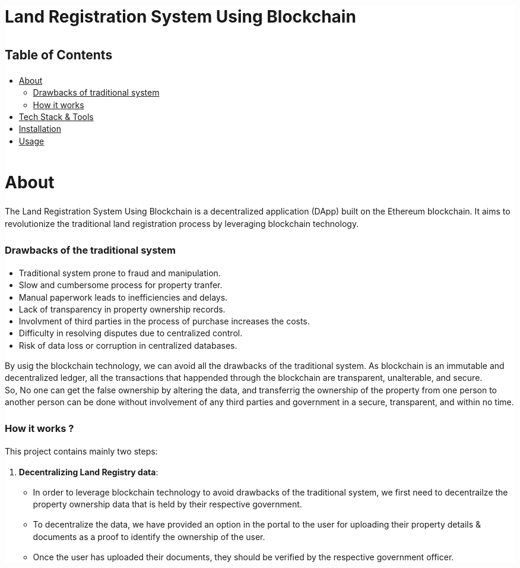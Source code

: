 # Land Registration System Using Blockchain


## Table of Contents

- [About](#About)
   - [Drawbacks of traditional system](#how-it-works)
   - [How it works](#drawbacks-of-the-traditional-system)
- [Tech Stack & Tools](#tech-stack--tools)
- [Installation](#installation)
- [Usage](#usage)


# About

The Land Registration System Using Blockchain is a decentralized application (DApp) built on the Ethereum blockchain. 
It aims to revolutionize the traditional land registration process by leveraging blockchain technology. 

### Drawbacks of the traditional system
 
   *  Traditional system prone to fraud and manipulation.   
   *  Slow and cumbersome process for property tranfer.
   *  Manual paperwork leads to inefficiencies and delays.
   *  Lack of transparency in property ownership records.     
   *  Involvment of third parties in the process of purchase increases the costs.
   *  Difficulty in resolving disputes due to centralized control.
   *  Risk of data loss or corruption in centralized databases.

By usig the blockchain technology, we can avoid all the drawbacks of the traditional system. As blockchain is an immutable and decentralized ledger, all the transactions that happended through the blockchain are transparent, unalterable, and secure. <br>
So, No one can get the false ownership by altering the data, and transferrig the ownership of the property from one person to another person can be done without involvement of any third parties and government in a secure, transparent, and within no time.


### How it works ?

This project contains mainly two steps:

1. **Decentralizing Land Registry data**:
   
   - In order to leverage blockchain technology to avoid drawbacks of the traditional system, we first need to decentrailze the property ownership data that is held by their respective government.
   
    - To decentralize the data, we have provided an option in the portal to the user for uploading their property details & documents as a proof to identify the ownership of the user.

    - Once the user has uploaded their documents, they should be verified by the respective government officer.
   